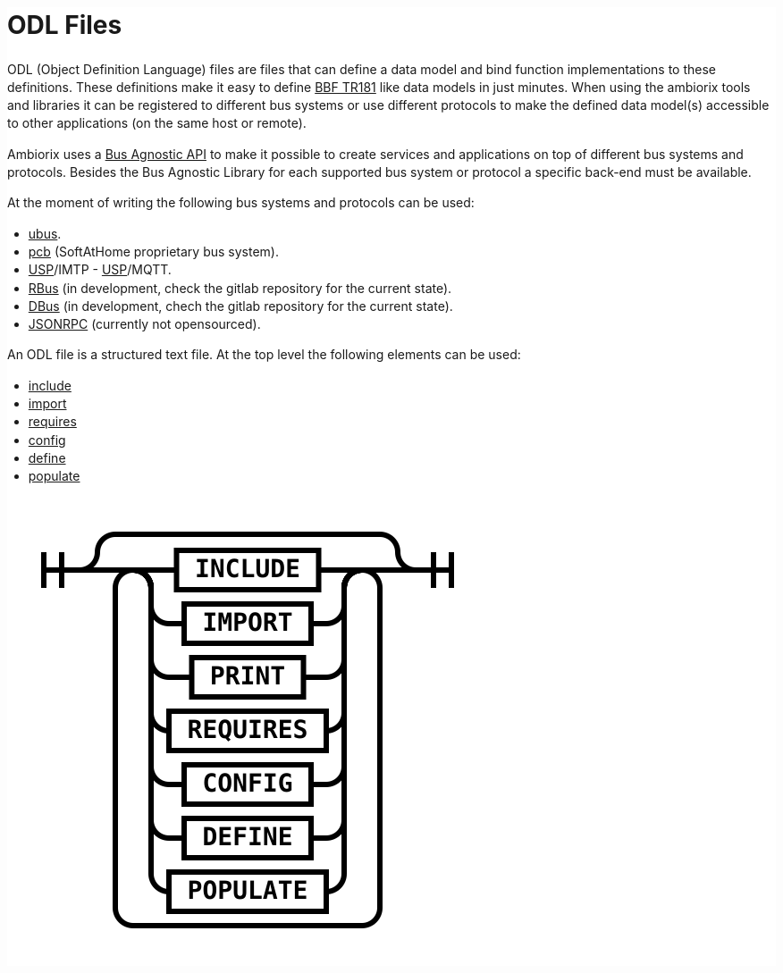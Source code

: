 # ODL Files

ODL (Object Definition Language) files are files that can define a data model and bind function implementations to these definitions. These definitions make it easy to define [BBF TR181](https://usp-data-models.broadband-forum.org/tr-181-2-15-1-usp.html) like data models in just minutes. When using the ambiorix tools and libraries it can be registered to different bus systems or use different protocols to make the defined data model(s) accessible to other applications (on the same host or remote).

Ambiorix uses a [Bus Agnostic API](https://gitlab.com/prpl-foundation/components/ambiorix/libraries/libamxb) to make it possible to create services and applications on top of different bus systems and protocols. Besides the Bus Agnostic Library for each supported bus system or protocol a specific back-end must be available.

At the moment of writing the following bus systems and protocols can be used:

- [ubus](https://gitlab.com/prpl-foundation/components/ambiorix/modules/amxb_backends/amxb_ubus).
- [pcb](https://gitlab.com/prpl-foundation/components/ambiorix/modules/amxb_backends/amxb_pcb) (SoftAtHome proprietary bus system).
- [USP](https://gitlab.com/prpl-foundation/components/ambiorix/modules/amxb_backends/amxb_usp)/IMTP - [USP](https://gitlab.com/prpl-foundation/components/ambiorix/modules/amxb_backends/amxb_usp)/MQTT.
- [RBus](https://gitlab.com/prpl-foundation/components/ambiorix/modules/amxb_backends/amxb_rbus) (in development, check the gitlab repository for the current state).
- [DBus](https://gitlab.com/prpl-foundation/components/ambiorix/modules/amxb_backends/amxb_dbus) (in development, chech the gitlab repository for the current state).
- [JSONRPC](https://gitlab.com/prpl-foundation/components/ambiorix/modules/amxb_backends/amxb_jsonrpc) (currently not opensourced).

An ODL file is a structured text file. At the top level the following elements can be used:

- [include](#include) 
- [import](#import)
- [requires](#requires)
- [config](#config)
- [define](#define)
- [populate](#populate)

![ODL Syntax](doc/railroad/odl.svg "odl")<br>